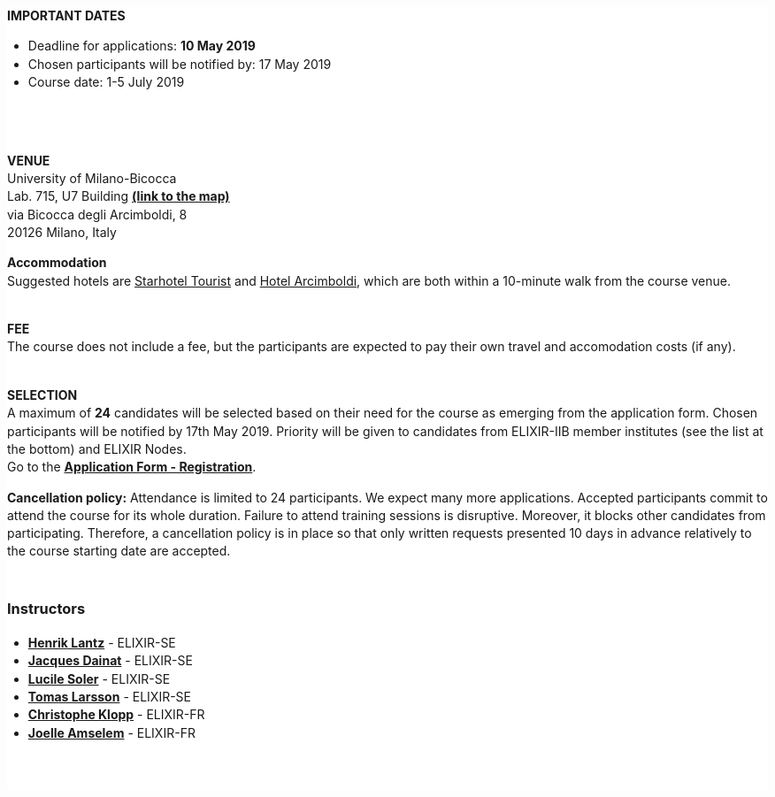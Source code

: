 

**IMPORTANT DATES**
- Deadline for applications: **10 May 2019**
- Chosen participants will be notified by: 17 May 2019
- Course date: 1-5 July 2019
<br>
<br>

**VENUE**<br>
University of Milano-Bicocca<br>
Lab. 715, U7 Building [**(link to the map)**](https://www.google.it/maps/place/Edificio+U7+-+Universit%C3%A0+degli+Studi+di+Milano+-+Bicocca/@45.5169838,9.2112628,16.75z)<br> 
via Bicocca degli Arcimboldi, 8<br> 
20126 Milano, Italy

**Accommodation**<br> 
Suggested hotels are [Starhotel Tourist](https://www.starhotels.com/en/our-hotels/tourist-milan/) and [Hotel Arcimboldi](http://www.hotelarcimboldi.it/en/), which are both within a 10-minute walk from the course venue. 
<br>
<br>

**FEE**<br> 
The course does not include a fee, but the participants are expected to pay their own travel and accomodation costs (if any).
<br>
<br>

**SELECTION**<br>
A maximum of **24** candidates will be selected based on their need for the course as emerging from the application form. Chosen participants will be notified by 17th May 2019. Priority will be given to candidates from ELIXIR-IIB member institutes (see the list at the bottom) and ELIXIR Nodes.<br>
Go to the [**Application Form - Registration**](https://www.eventbrite.com/e/genome-assembly-and-annotation-5-2019-milan-italy-tickets-57745231542).
 
**Cancellation policy:** Attendance is limited to 24 participants. We expect many more applications. Accepted participants commit to attend the course for its whole duration. Failure to attend training sessions is disruptive. Moreover, it blocks other candidates from participating. Therefore, a cancellation policy is in place so that only written requests presented 10 days in advance relatively to the course starting date are accepted.
<br>
<br>

### Instructors
- [**Henrik Lantz**]() - ELIXIR-SE
- [**Jacques Dainat**]() - ELIXIR-SE
- [**Lucile Soler**]() - ELIXIR-SE
- [**Tomas Larsson**]() - ELIXIR-SE
- [**Christophe Klopp**]() - ELIXIR-FR
- [**Joelle Amselem**]() - ELIXIR-FR
<br>
<br>
